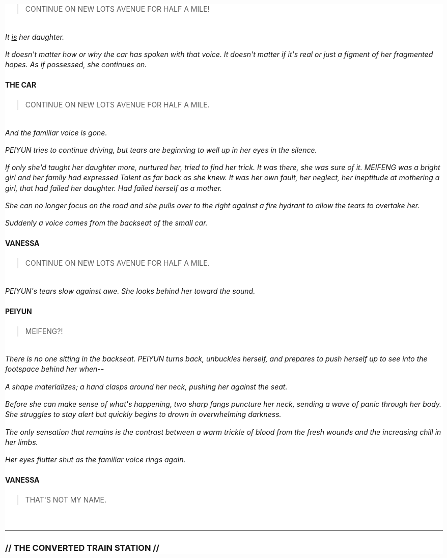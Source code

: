 > CONTINUE ON NEW LOTS AVENUE FOR HALF A MILE!

<BR><I>It <u>is</u> her daughter.</i>

<i>It doesn't matter how or why the car has spoken with that voice. It doesn't matter if it's real or just a figment of her fragmented hopes. As if possessed, she continues on.</i>

#### THE CAR

> CONTINUE ON NEW LOTS AVENUE FOR HALF A MILE.

<BR><I>And the familiar voice is gone.</i>

<i>PEIYUN tries to continue driving, but tears are beginning to well up in her eyes in the silence.</i>

<i>If only she'd taught her daughter more, nurtured her, tried to find her trick. It was there, she was sure of it. MEIFENG was a bright girl and her family had expressed Talent as far back as she knew. It was her own fault, her neglect, her ineptitude at mothering a girl, that had failed her daughter. Had failed herself as a mother.</i>

<i>She can no longer focus on the road and she pulls over to the right against a fire hydrant to allow the tears to overtake her.</i>

<i>Suddenly a voice comes from the backseat of the small car.</i>

#### VANESSA

> CONTINUE ON NEW LOTS AVENUE FOR HALF A MILE.

<BR><I>PEIYUN's tears slow against awe. She looks behind her toward the sound.</i>

#### PEIYUN

> MEIFENG?!

<BR><I>There is no one sitting in the backseat. PEIYUN turns back, unbuckles herself, and prepares to push herself up to see into the footspace behind her when--</i>

<i>A shape materializes; a hand clasps around her neck, pushing her against the seat.</i>

<i>Before she can make sense of what's happening, two sharp fangs puncture her neck, sending a wave of panic through her body. She struggles to stay alert but quickly begins to drown in overwhelming darkness.</i>

<i>The only sensation that remains is the contrast between a warm trickle of blood from the fresh wounds and the increasing chill in her limbs.</i>

<i>Her eyes flutter shut as the familiar voice rings again.</i>

#### VANESSA

> THAT'S NOT MY NAME.

<BR>

*****
### // THE CONVERTED TRAIN STATION //
